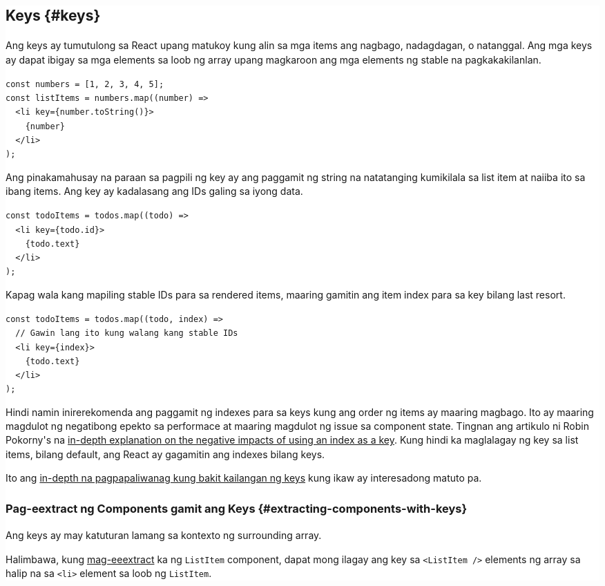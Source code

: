 ## Keys {#keys}

Ang keys ay tumutulong sa React upang matukoy kung alin sa mga items ang nagbago, nadagdagan, o natanggal. Ang mga keys ay dapat ibigay sa mga elements sa loob ng array upang magkaroon ang mga elements ng stable na pagkakakilanlan.

```js{3}
const numbers = [1, 2, 3, 4, 5];
const listItems = numbers.map((number) =>
  <li key={number.toString()}>
    {number}
  </li>
);
```

Ang pinakamahusay na paraan sa pagpili ng key ay ang paggamit ng string na natatanging kumikilala sa list item at naiiba ito sa ibang items. Ang key ay kadalasang ang IDs galing sa iyong data.

```js{2}
const todoItems = todos.map((todo) =>
  <li key={todo.id}>
    {todo.text}
  </li>
);
```

Kapag wala kang mapiling stable IDs para sa rendered items, maaring gamitin ang item index para sa key bilang last resort.

```js{2,3}
const todoItems = todos.map((todo, index) =>
  // Gawin lang ito kung walang kang stable IDs
  <li key={index}>
    {todo.text}
  </li>
);
```

Hindi namin inirerekomenda ang paggamit ng indexes para sa keys kung ang order ng items ay maaring magbago. Ito ay maaring magdulot ng negatibong epekto sa performace at maaring magdulot ng issue sa component state. Tingnan ang artikulo ni Robin Pokorny's na [in-depth explanation on the negative impacts of using an index as a key](https://medium.com/@robinpokorny/index-as-a-key-is-an-anti-pattern-e0349aece318). Kung hindi ka maglalagay ng key sa list items, bilang default, ang React ay gagamitin ang indexes bilang keys.

Ito ang [in-depth na pagpapaliwanag kung bakit kailangan ng keys](/docs/reconciliation.html#recursing-on-children) kung ikaw ay interesadong matuto pa.

### Pag-eextract ng Components gamit ang Keys {#extracting-components-with-keys}

Ang keys ay may katuturan lamang sa kontexto ng surrounding array.

Halimbawa, kung [mag-eeextract](/docs/components-and-props.html#extracting-components) ka ng `ListItem` component, dapat mong ilagay ang key sa `<ListItem />` elements ng array sa halip na sa `<li>` element sa loob ng `ListItem`.
